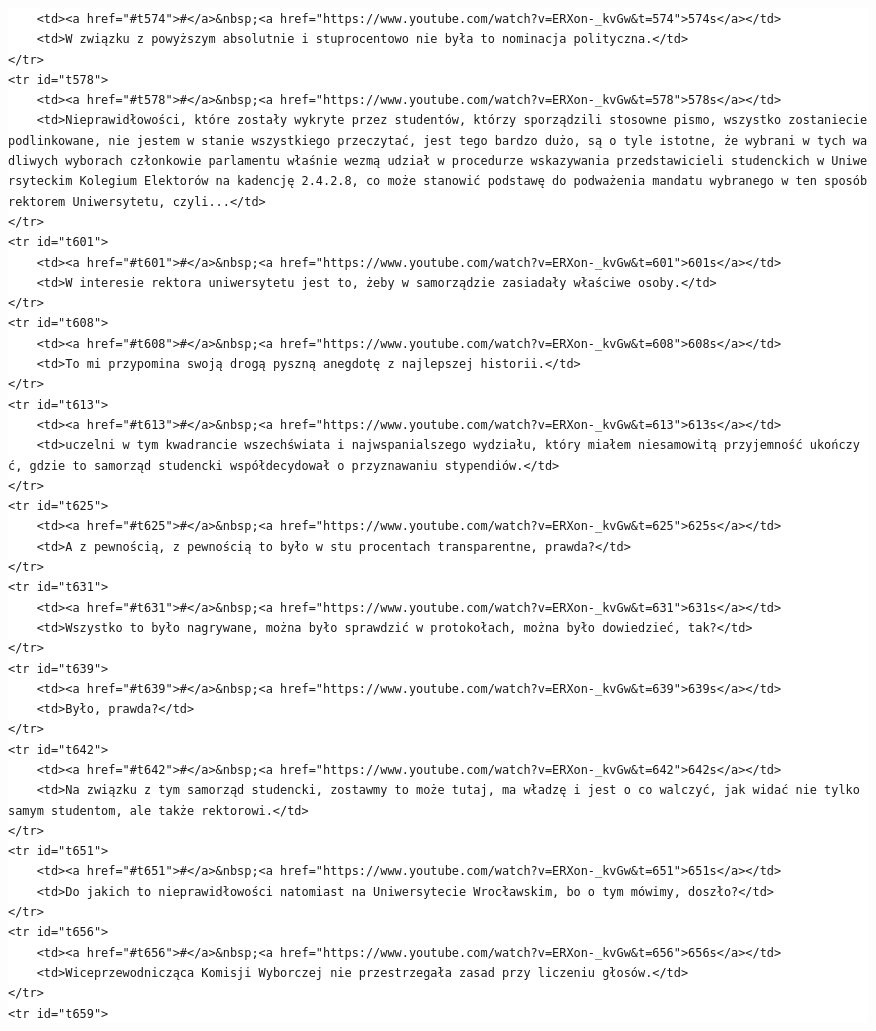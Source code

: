        <td><a href="#t574">#</a>&nbsp;<a href="https://www.youtube.com/watch?v=ERXon-_kvGw&t=574">574s</a></td>
        <td>W związku z powyższym absolutnie i stuprocentowo nie była to nominacja polityczna.</td>
    </tr>
    <tr id="t578">
        <td><a href="#t578">#</a>&nbsp;<a href="https://www.youtube.com/watch?v=ERXon-_kvGw&t=578">578s</a></td>
        <td>Nieprawidłowości, które zostały wykryte przez studentów, którzy sporządzili stosowne pismo, wszystko zostaniecie podlinkowane, nie jestem w stanie wszystkiego przeczytać, jest tego bardzo dużo, są o tyle istotne, że wybrani w tych wadliwych wyborach członkowie parlamentu właśnie wezmą udział w procedurze wskazywania przedstawicieli studenckich w Uniwersyteckim Kolegium Elektorów na kadencję 2.4.2.8, co może stanowić podstawę do podważenia mandatu wybranego w ten sposób rektorem Uniwersytetu, czyli...</td>
    </tr>
    <tr id="t601">
        <td><a href="#t601">#</a>&nbsp;<a href="https://www.youtube.com/watch?v=ERXon-_kvGw&t=601">601s</a></td>
        <td>W interesie rektora uniwersytetu jest to, żeby w samorządzie zasiadały właściwe osoby.</td>
    </tr>
    <tr id="t608">
        <td><a href="#t608">#</a>&nbsp;<a href="https://www.youtube.com/watch?v=ERXon-_kvGw&t=608">608s</a></td>
        <td>To mi przypomina swoją drogą pyszną anegdotę z najlepszej historii.</td>
    </tr>
    <tr id="t613">
        <td><a href="#t613">#</a>&nbsp;<a href="https://www.youtube.com/watch?v=ERXon-_kvGw&t=613">613s</a></td>
        <td>uczelni w tym kwadrancie wszechświata i najwspanialszego wydziału, który miałem niesamowitą przyjemność ukończyć, gdzie to samorząd studencki współdecydował o przyznawaniu stypendiów.</td>
    </tr>
    <tr id="t625">
        <td><a href="#t625">#</a>&nbsp;<a href="https://www.youtube.com/watch?v=ERXon-_kvGw&t=625">625s</a></td>
        <td>A z pewnością, z pewnością to było w stu procentach transparentne, prawda?</td>
    </tr>
    <tr id="t631">
        <td><a href="#t631">#</a>&nbsp;<a href="https://www.youtube.com/watch?v=ERXon-_kvGw&t=631">631s</a></td>
        <td>Wszystko to było nagrywane, można było sprawdzić w protokołach, można było dowiedzieć, tak?</td>
    </tr>
    <tr id="t639">
        <td><a href="#t639">#</a>&nbsp;<a href="https://www.youtube.com/watch?v=ERXon-_kvGw&t=639">639s</a></td>
        <td>Było, prawda?</td>
    </tr>
    <tr id="t642">
        <td><a href="#t642">#</a>&nbsp;<a href="https://www.youtube.com/watch?v=ERXon-_kvGw&t=642">642s</a></td>
        <td>Na związku z tym samorząd studencki, zostawmy to może tutaj, ma władzę i jest o co walczyć, jak widać nie tylko samym studentom, ale także rektorowi.</td>
    </tr>
    <tr id="t651">
        <td><a href="#t651">#</a>&nbsp;<a href="https://www.youtube.com/watch?v=ERXon-_kvGw&t=651">651s</a></td>
        <td>Do jakich to nieprawidłowości natomiast na Uniwersytecie Wrocławskim, bo o tym mówimy, doszło?</td>
    </tr>
    <tr id="t656">
        <td><a href="#t656">#</a>&nbsp;<a href="https://www.youtube.com/watch?v=ERXon-_kvGw&t=656">656s</a></td>
        <td>Wiceprzewodnicząca Komisji Wyborczej nie przestrzegała zasad przy liczeniu głosów.</td>
    </tr>
    <tr id="t659">